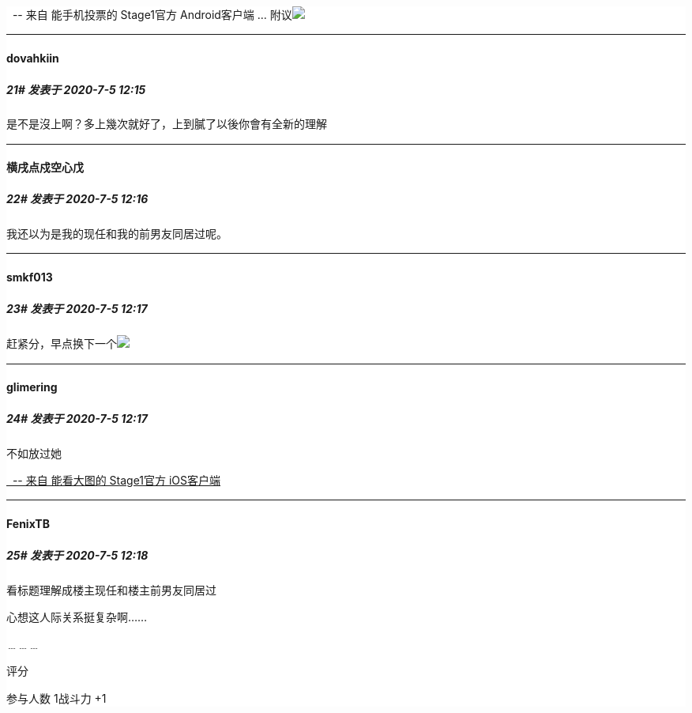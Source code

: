  -- 来自 能手机投票的 Stage1官方 Android客户端 ...</blockquote>
附议<img src="https://static.saraba1st.com/image/smiley/face2017/047.png" referrerpolicy="no-referrer">


-----

####  dovahkiin  
##### 21#       发表于 2020-7-5 12:15


是不是沒上啊？多上幾次就好了，上到膩了以後你會有全新的理解


-----

####  横戌点戍空心戊  
##### 22#       发表于 2020-7-5 12:16


我还以为是我的现任和我的前男友同居过呢。


-----

####  smkf013  
##### 23#       发表于 2020-7-5 12:17


赶紧分，早点换下一个<img src="https://static.saraba1st.com/image/smiley/face2017/037.png" referrerpolicy="no-referrer">


-----

####  glimering  
##### 24#       发表于 2020-7-5 12:17


不如放过她

[  -- 来自 能看大图的 Stage1官方 iOS客户端](https://itunes.apple.com/fi/app/saraba1st/id1221237470?mt=8)


-----

####  FenixTB  
##### 25#       发表于 2020-7-5 12:18


看标题理解成楼主现任和楼主前男友同居过

心想这人际关系挺复杂啊……


﹍﹍﹍

评分


 参与人数 1战斗力 +1
